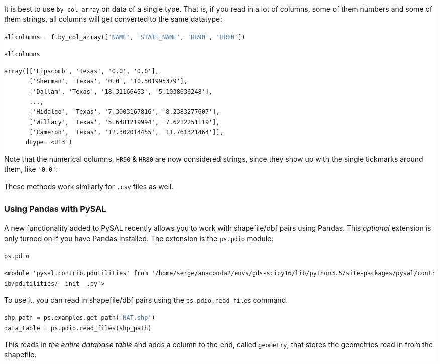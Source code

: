 

It is best to use `by_col_array` on data of a single type. That is, if you read in a lot of columns, some of them numbers and some of them strings, all columns will get converted to the same datatype:


```python
allcolumns = f.by_col_array(['NAME', 'STATE_NAME', 'HR90', 'HR80'])
```


```python
allcolumns
```




    array([['Lipscomb', 'Texas', '0.0', '0.0'],
           ['Sherman', 'Texas', '0.0', '10.501995379'],
           ['Dallam', 'Texas', '18.31166453', '5.1038636248'],
           ..., 
           ['Hidalgo', 'Texas', '7.3003167816', '8.2383277607'],
           ['Willacy', 'Texas', '5.6481219994', '7.6212251119'],
           ['Cameron', 'Texas', '12.302014455', '11.761321464']], 
          dtype='<U13')



Note that the numerical columns, `HR90` & `HR80` are now considered strings, since they show up with the single tickmarks around them, like `'0.0'`.

These methods work similarly for `.csv` files as well.

### Using Pandas with PySAL

A new functionality added to PySAL recently allows you to work with shapefile/dbf pairs using Pandas. This *optional* extension is only turned on if you have Pandas installed. The extension is the `ps.pdio` module:


```python
ps.pdio
```




    <module 'pysal.contrib.pdutilities' from '/home/serge/anaconda2/envs/gds-scipy16/lib/python3.5/site-packages/pysal/contrib/pdutilities/__init__.py'>



To use it, you can read in shapefile/dbf pairs using the `ps.pdio.read_files` command. 


```python
shp_path = ps.examples.get_path('NAT.shp')
data_table = ps.pdio.read_files(shp_path)
```

This reads in *the entire database table* and adds a column to the end, called `geometry`, that stores the geometries read in from the shapefile. 
